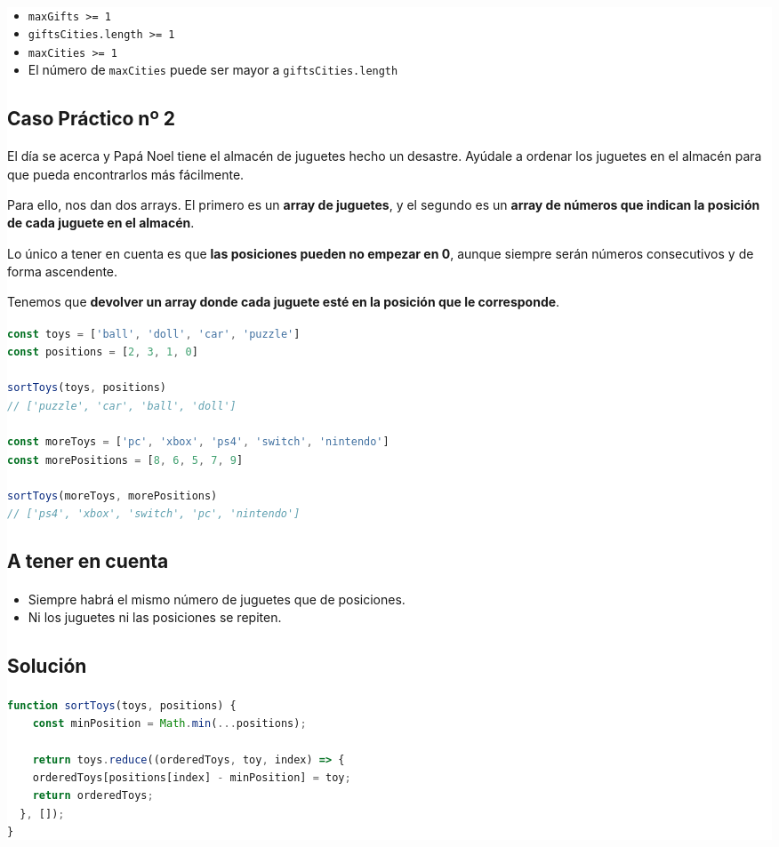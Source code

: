 - `maxGifts >= 1`
- `giftsCities.length >= 1`
- `maxCities >= 1`
- El número de `maxCities` puede ser mayor a `giftsCities.length`

## Caso Práctico nº 2

El día se acerca y Papá Noel tiene el almacén de juguetes hecho un desastre. Ayúdale a ordenar los juguetes en el almacén para que pueda encontrarlos más fácilmente.

Para ello, nos dan dos arrays. El primero es un **array de juguetes**, y el segundo es un **array de números que indican la posición de cada juguete en el almacén**.

Lo único a tener en cuenta es que **las posiciones pueden no empezar en 0**, aunque siempre serán números consecutivos y de forma ascendente.

Tenemos que **devolver un array donde cada juguete esté en la posición que le corresponde**.

```jsx
const toys = ['ball', 'doll', 'car', 'puzzle']
const positions = [2, 3, 1, 0]

sortToys(toys, positions)
// ['puzzle', 'car', 'ball', 'doll']

const moreToys = ['pc', 'xbox', 'ps4', 'switch', 'nintendo']
const morePositions = [8, 6, 5, 7, 9]

sortToys(moreToys, morePositions)
// ['ps4', 'xbox', 'switch', 'pc', 'nintendo']
```

## **A tener en cuenta**

- Siempre habrá el mismo número de juguetes que de posiciones.
- Ni los juguetes ni las posiciones se repiten.

## Solución

```jsx
function sortToys(toys, positions) {
	const minPosition = Math.min(...positions);

	return toys.reduce((orderedToys, toy, index) => {
    orderedToys[positions[index] - minPosition] = toy;
    return orderedToys;
  }, []);
}
```